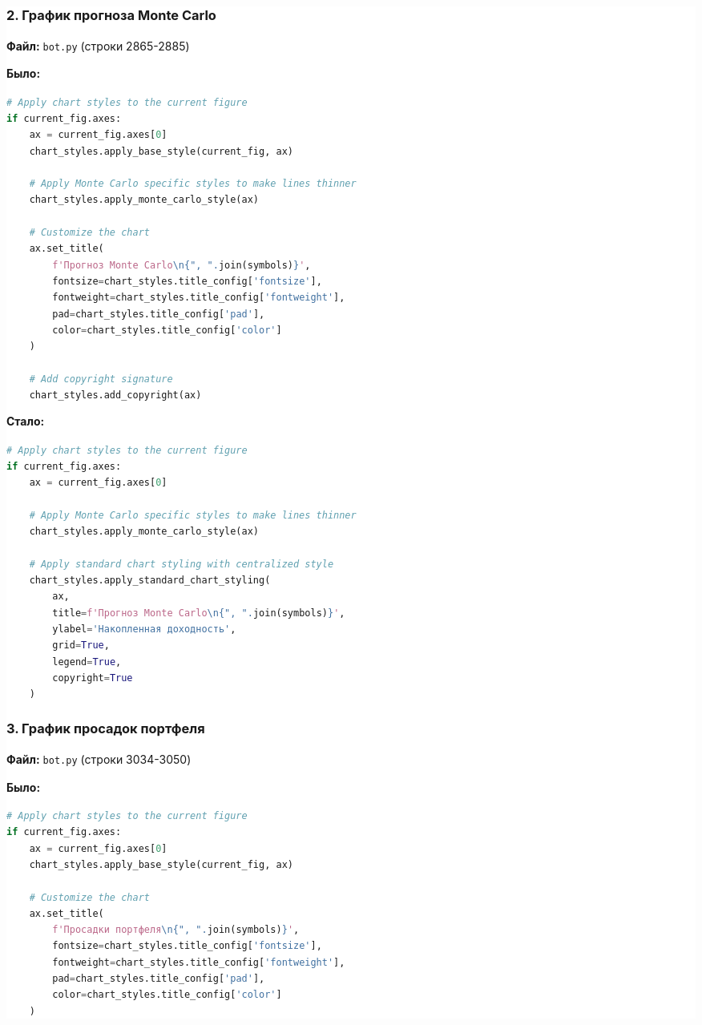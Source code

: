 ### 2. График прогноза Monte Carlo

**Файл:** `bot.py` (строки 2865-2885)

**Было:**
```python
# Apply chart styles to the current figure
if current_fig.axes:
    ax = current_fig.axes[0]
    chart_styles.apply_base_style(current_fig, ax)
    
    # Apply Monte Carlo specific styles to make lines thinner
    chart_styles.apply_monte_carlo_style(ax)

    # Customize the chart
    ax.set_title(
        f'Прогноз Monte Carlo\n{", ".join(symbols)}',
        fontsize=chart_styles.title_config['fontsize'],
        fontweight=chart_styles.title_config['fontweight'],
        pad=chart_styles.title_config['pad'],
        color=chart_styles.title_config['color']
    )

    # Add copyright signature
    chart_styles.add_copyright(ax)
```

**Стало:**
```python
# Apply chart styles to the current figure
if current_fig.axes:
    ax = current_fig.axes[0]
    
    # Apply Monte Carlo specific styles to make lines thinner
    chart_styles.apply_monte_carlo_style(ax)
    
    # Apply standard chart styling with centralized style
    chart_styles.apply_standard_chart_styling(
        ax,
        title=f'Прогноз Monte Carlo\n{", ".join(symbols)}',
        ylabel='Накопленная доходность',
        grid=True,
        legend=True,
        copyright=True
    )
```

### 3. График просадок портфеля

**Файл:** `bot.py` (строки 3034-3050)

**Было:**
```python
# Apply chart styles to the current figure
if current_fig.axes:
    ax = current_fig.axes[0]
    chart_styles.apply_base_style(current_fig, ax)
    
    # Customize the chart
    ax.set_title(
        f'Просадки портфеля\n{", ".join(symbols)}',
        fontsize=chart_styles.title_config['fontsize'],
        fontweight=chart_styles.title_config['fontweight'],
        pad=chart_styles.title_config['pad'],
        color=chart_styles.title_config['color']
    )
```